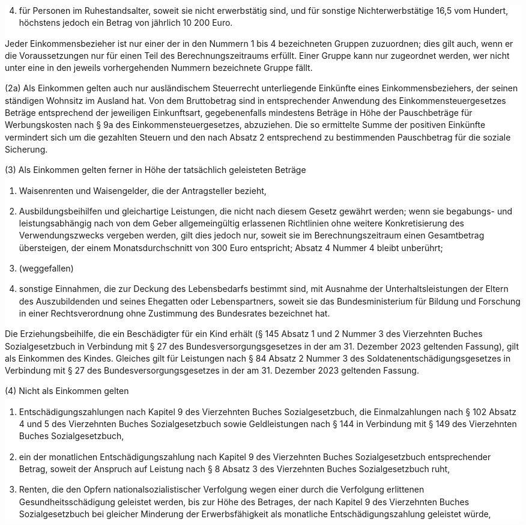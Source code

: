 4.  für Personen im Ruhestandsalter, soweit sie nicht erwerbstätig sind, und für sonstige Nichterwerbstätige 16,5 vom Hundert, höchstens jedoch ein Betrag von jährlich 10 200 Euro.



Jeder Einkommensbezieher ist nur einer der in den Nummern 1 bis 4 bezeichneten Gruppen zuzuordnen; dies gilt auch, wenn er die Voraussetzungen nur für einen Teil des Berechnungszeitraums erfüllt. Einer Gruppe kann nur zugeordnet werden, wer nicht unter eine in den jeweils vorhergehenden Nummern bezeichnete Gruppe fällt.

(2a) Als Einkommen gelten auch nur ausländischem Steuerrecht unterliegende Einkünfte eines Einkommensbeziehers, der seinen ständigen Wohnsitz im Ausland hat. Von dem Bruttobetrag sind in entsprechender Anwendung des Einkommensteuergesetzes Beträge entsprechend der jeweiligen Einkunftsart, gegebenenfalls mindestens Beträge in Höhe der Pauschbeträge für Werbungskosten nach § 9a des Einkommensteuergesetzes, abzuziehen. Die so ermittelte Summe der positiven Einkünfte vermindert sich um die gezahlten Steuern und den nach Absatz 2 entsprechend zu bestimmenden Pauschbetrag für die soziale Sicherung.

(3) Als Einkommen gelten ferner in Höhe der tatsächlich geleisteten Beträge

1.  Waisenrenten und Waisengelder, die der Antragsteller bezieht,


2.  Ausbildungsbeihilfen und gleichartige Leistungen, die nicht nach diesem Gesetz gewährt werden; wenn sie begabungs- und leistungsabhängig nach von dem Geber allgemeingültig erlassenen Richtlinien ohne weitere Konkretisierung des Verwendungszwecks vergeben werden, gilt dies jedoch nur, soweit sie im Berechnungszeitraum einen Gesamtbetrag übersteigen, der einem Monatsdurchschnitt von 300 Euro entspricht; Absatz 4 Nummer 4 bleibt unberührt;


3.  (weggefallen)


4.  sonstige Einnahmen, die zur Deckung des Lebensbedarfs bestimmt sind, mit Ausnahme der Unterhaltsleistungen der Eltern des Auszubildenden und seines Ehegatten oder Lebenspartners, soweit sie das Bundesministerium für Bildung und Forschung in einer Rechtsverordnung ohne Zustimmung des Bundesrates bezeichnet hat.



Die Erziehungsbeihilfe, die ein Beschädigter für ein Kind erhält (§ 145 Absatz 1 und 2 Nummer 3 des Vierzehnten Buches Sozialgesetzbuch in Verbindung mit § 27 des Bundesversorgungsgesetzes in der am 31. Dezember 2023 geltenden Fassung), gilt als Einkommen des Kindes. Gleiches gilt für Leistungen nach § 84 Absatz 2 Nummer 3 des Soldatenentschädigungsgesetzes in Verbindung mit § 27 des Bundesversorgungsgesetzes in der am 31. Dezember 2023 geltenden Fassung.

(4) Nicht als Einkommen gelten

1.  Entschädigungszahlungen nach Kapitel 9 des Vierzehnten Buches Sozialgesetzbuch, die Einmalzahlungen nach § 102 Absatz 4 und 5 des Vierzehnten Buches Sozialgesetzbuch sowie Geldleistungen nach § 144 in Verbindung mit § 149 des Vierzehnten Buches Sozialgesetzbuch,


2.  ein der monatlichen Entschädigungszahlung nach Kapitel 9 des Vierzehnten Buches Sozialgesetzbuch entsprechender Betrag, soweit der Anspruch auf Leistung nach § 8 Absatz 3 des Vierzehnten Buches Sozialgesetzbuch ruht,


3.  Renten, die den Opfern nationalsozialistischer Verfolgung wegen einer durch die Verfolgung erlittenen Gesundheitsschädigung geleistet werden, bis zur Höhe des Betrages, der nach Kapitel 9 des Vierzehnten Buches Sozialgesetzbuch bei gleicher Minderung der Erwerbsfähigkeit als monatliche Entschädigungszahlung geleistet würde,
